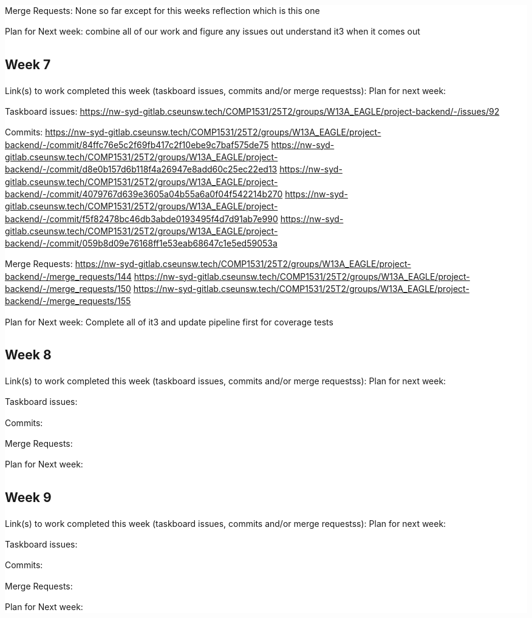 Merge Requests:
None so far except for this weeks reflection which is this one

Plan for Next week:
combine all of our work and figure any issues out
understand it3 when it comes out

## Week 7
Link(s) to work completed this week (taskboard issues, commits and/or merge requestss):
Plan for next week:

Taskboard issues:
https://nw-syd-gitlab.cseunsw.tech/COMP1531/25T2/groups/W13A_EAGLE/project-backend/-/issues/92

Commits:
https://nw-syd-gitlab.cseunsw.tech/COMP1531/25T2/groups/W13A_EAGLE/project-backend/-/commit/84ffc76e5c2f69fb417c2f10ebe9c7baf575de75
https://nw-syd-gitlab.cseunsw.tech/COMP1531/25T2/groups/W13A_EAGLE/project-backend/-/commit/d8e0b157d6b118f4a26947e8add60c25ec22ed13
https://nw-syd-gitlab.cseunsw.tech/COMP1531/25T2/groups/W13A_EAGLE/project-backend/-/commit/4079767d639e3605a04b55a6a0f04f542214b270
https://nw-syd-gitlab.cseunsw.tech/COMP1531/25T2/groups/W13A_EAGLE/project-backend/-/commit/f5f82478bc46db3abde0193495f4d7d91ab7e990
https://nw-syd-gitlab.cseunsw.tech/COMP1531/25T2/groups/W13A_EAGLE/project-backend/-/commit/059b8d09e76168ff1e53eab68647c1e5ed59053a

Merge Requests:
https://nw-syd-gitlab.cseunsw.tech/COMP1531/25T2/groups/W13A_EAGLE/project-backend/-/merge_requests/144
https://nw-syd-gitlab.cseunsw.tech/COMP1531/25T2/groups/W13A_EAGLE/project-backend/-/merge_requests/150
https://nw-syd-gitlab.cseunsw.tech/COMP1531/25T2/groups/W13A_EAGLE/project-backend/-/merge_requests/155

Plan for Next week:
Complete all of it3 and update pipeline first for coverage tests


## Week 8
Link(s) to work completed this week (taskboard issues, commits and/or merge requestss):
Plan for next week:

Taskboard issues:


Commits:


Merge Requests:


Plan for Next week:



## Week 9
Link(s) to work completed this week (taskboard issues, commits and/or merge requestss):
Plan for next week:

Taskboard issues:


Commits:


Merge Requests:


Plan for Next week:


